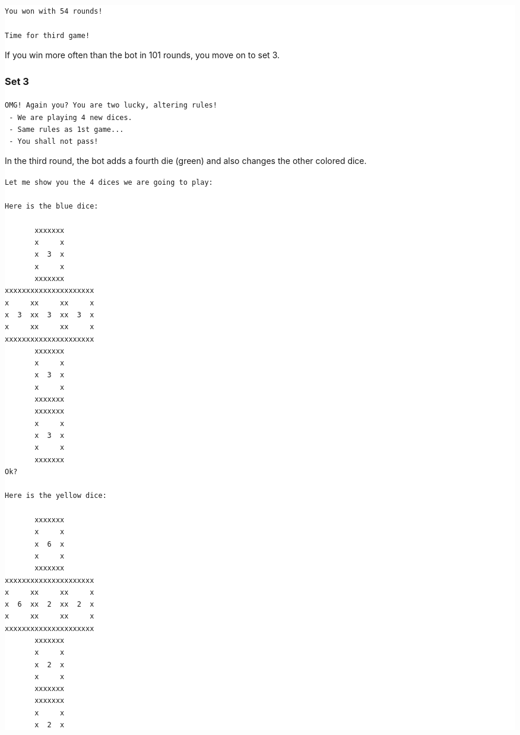 ``` 
You won with 54 rounds!

Time for third game!
```

If you win more often than the bot in 101 rounds, you move on to set 3.

### Set 3

``` 
OMG! Again you? You are two lucky, altering rules!
 - We are playing 4 new dices.
 - Same rules as 1st game...
 - You shall not pass!
 ```

In the third round, the bot adds a fourth die (green) and also changes the other colored dice. 

``` 
Let me show you the 4 dices we are going to play:

Here is the blue dice:

       xxxxxxx
       x     x
       x  3  x
       x     x
       xxxxxxx
xxxxxxxxxxxxxxxxxxxxx
x     xx     xx     x
x  3  xx  3  xx  3  x
x     xx     xx     x
xxxxxxxxxxxxxxxxxxxxx
       xxxxxxx
       x     x
       x  3  x
       x     x
       xxxxxxx
       xxxxxxx
       x     x
       x  3  x
       x     x
       xxxxxxx
Ok?

Here is the yellow dice:

       xxxxxxx
       x     x
       x  6  x
       x     x
       xxxxxxx
xxxxxxxxxxxxxxxxxxxxx
x     xx     xx     x
x  6  xx  2  xx  2  x
x     xx     xx     x
xxxxxxxxxxxxxxxxxxxxx
       xxxxxxx
       x     x
       x  2  x
       x     x
       xxxxxxx
       xxxxxxx
       x     x
       x  2  x
```